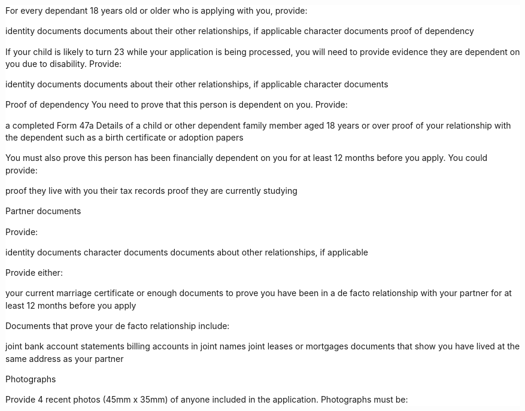 For every dependant 18 years old or older who is applying with you, provide:

identity documents
documents about their other relationships, if applicable
character documents
proof of dependency

If your child is likely to turn 23 while your application is being processed, you will need to provide evidence they are dependent on you due to disability.
Provide:

identity documents
documents about their other relationships, if applicable
character documents

Proof of dependency
You need to prove that this person is dependent on you. Provide:

a completed Form 47a Details of a child or other dependent family member aged 18 years or over
proof of your relationship with the dependent such as a birth certificate or adoption papers

You must also prove this person has been financially dependent on you for at least 12 months before you apply. You could provide:

proof they live with you
their tax records
proof they are currently studying





Partner documents 

Provide:

identity documents
character documents
documents about other relationships, if applicable

Provide either:

your current marriage certificate or
enough documents to prove you have been in a de facto relationship with your partner for at least 12 months before you apply

Documents that prove your de facto relationship include:

joint bank account statements
billing accounts in joint names
joint leases or mortgages
documents that show you have lived at the same address as your partner





Photographs

Provide 4 recent photos (45mm x 35mm) of anyone included in the application.
Photographs must be:
